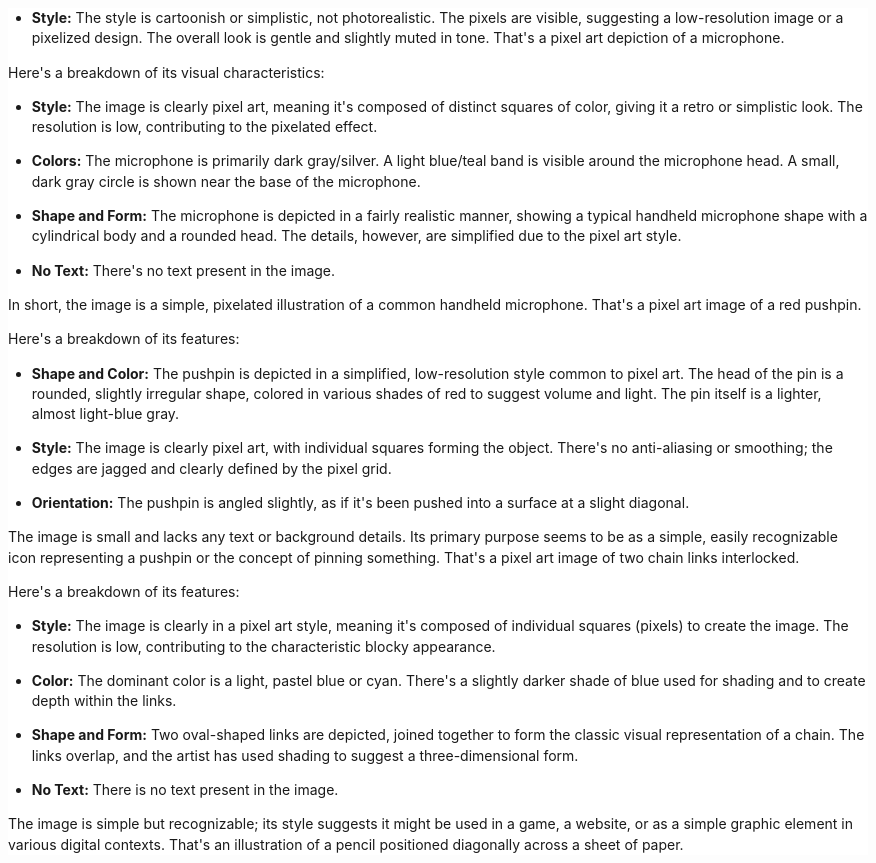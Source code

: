 
* **Style:** The style is cartoonish or simplistic, not photorealistic. The pixels are visible, suggesting a low-resolution image or a pixelized design.  The overall look is gentle and slightly muted in tone.
 That's a pixel art depiction of a microphone. 


Here's a breakdown of its visual characteristics:

* **Style:** The image is clearly pixel art, meaning it's composed of distinct squares of color, giving it a retro or simplistic look. The resolution is low, contributing to the pixelated effect.

* **Colors:** The microphone is primarily dark gray/silver. A light blue/teal band is visible around the microphone head.  A small, dark gray circle is shown near the base of the microphone.

* **Shape and Form:** The microphone is depicted in a fairly realistic manner, showing a typical handheld microphone shape with a cylindrical body and a rounded head.  The details, however, are simplified due to the pixel art style.

* **No Text:** There's no text present in the image.

In short, the image is a simple, pixelated illustration of a common handheld microphone.
 That's a pixel art image of a red pushpin. 


Here's a breakdown of its features:

* **Shape and Color:** The pushpin is depicted in a simplified, low-resolution style common to pixel art. The head of the pin is a rounded, slightly irregular shape, colored in various shades of red to suggest volume and light. The pin itself is a lighter, almost light-blue gray.

* **Style:** The image is clearly pixel art, with individual squares forming the object. There's no anti-aliasing or smoothing; the edges are jagged and clearly defined by the pixel grid.

* **Orientation:** The pushpin is angled slightly, as if it's been pushed into a surface at a slight diagonal.

The image is small and lacks any text or background details. Its primary purpose seems to be as a simple, easily recognizable icon representing a pushpin or the concept of pinning something.
 That's a pixel art image of two chain links interlocked. 


Here's a breakdown of its features:

* **Style:** The image is clearly in a pixel art style, meaning it's composed of individual squares (pixels) to create the image.  The resolution is low, contributing to the characteristic blocky appearance.

* **Color:** The dominant color is a light, pastel blue or cyan. There's a slightly darker shade of blue used for shading and to create depth within the links.

* **Shape and Form:** Two oval-shaped links are depicted, joined together to form the classic visual representation of a chain. The links overlap, and the artist has used shading to suggest a three-dimensional form.

* **No Text:** There is no text present in the image.

The image is simple but recognizable; its style suggests it might be used in a game, a website, or as a simple graphic element in various digital contexts.
 That's an illustration of a pencil positioned diagonally across a sheet of paper. 
